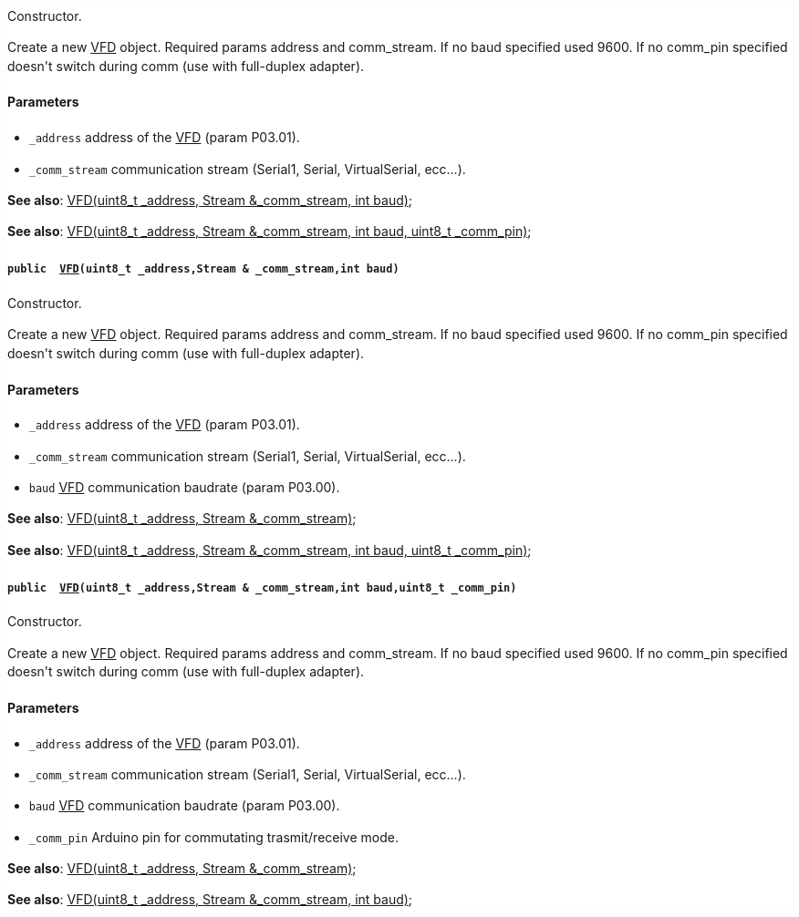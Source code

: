 Constructor.

Create a new [VFD](#class_v_f_d) object. Required params address and comm_stream. If no baud specified used 9600. If no comm_pin specified doesn't switch during comm (use with full-duplex adapter). 
#### Parameters
* `_address` address of the [VFD](#class_v_f_d) (param P03.01). 

* `_comm_stream` communication stream (Serial1, Serial, VirtualSerial, ecc...). 

**See also**: [VFD(uint8_t _address, Stream &_comm_stream, int baud)](#class_v_f_d_1a101a3418dbfa512d132ceb8df2870222); 

**See also**: [VFD(uint8_t _address, Stream &_comm_stream, int baud, uint8_t _comm_pin)](#class_v_f_d_1a5d981a13261ce3b9e76c2327ccb3b009);

#### `public  `[`VFD`](#class_v_f_d_1a101a3418dbfa512d132ceb8df2870222)`(uint8_t _address,Stream & _comm_stream,int baud)` 

Constructor.

Create a new [VFD](#class_v_f_d) object. Required params address and comm_stream. If no baud specified used 9600. If no comm_pin specified doesn't switch during comm (use with full-duplex adapter). 
#### Parameters
* `_address` address of the [VFD](#class_v_f_d) (param P03.01). 

* `_comm_stream` communication stream (Serial1, Serial, VirtualSerial, ecc...). 

* `baud` [VFD](#class_v_f_d) communication baudrate (param P03.00). 

**See also**: [VFD(uint8_t _address, Stream &_comm_stream)](#class_v_f_d_1aa8a03e4ff89a53b7932ad859eb612ef0); 

**See also**: [VFD(uint8_t _address, Stream &_comm_stream, int baud, uint8_t _comm_pin)](#class_v_f_d_1a5d981a13261ce3b9e76c2327ccb3b009);

#### `public  `[`VFD`](#class_v_f_d_1a5d981a13261ce3b9e76c2327ccb3b009)`(uint8_t _address,Stream & _comm_stream,int baud,uint8_t _comm_pin)` 

Constructor.

Create a new [VFD](#class_v_f_d) object. Required params address and comm_stream. If no baud specified used 9600. If no comm_pin specified doesn't switch during comm (use with full-duplex adapter). 
#### Parameters
* `_address` address of the [VFD](#class_v_f_d) (param P03.01). 

* `_comm_stream` communication stream (Serial1, Serial, VirtualSerial, ecc...). 

* `baud` [VFD](#class_v_f_d) communication baudrate (param P03.00). 

* `_comm_pin` Arduino pin for commutating trasmit/receive mode. 

**See also**: [VFD(uint8_t _address, Stream &_comm_stream)](#class_v_f_d_1aa8a03e4ff89a53b7932ad859eb612ef0); 

**See also**: [VFD(uint8_t _address, Stream &_comm_stream, int baud)](#class_v_f_d_1a101a3418dbfa512d132ceb8df2870222);
